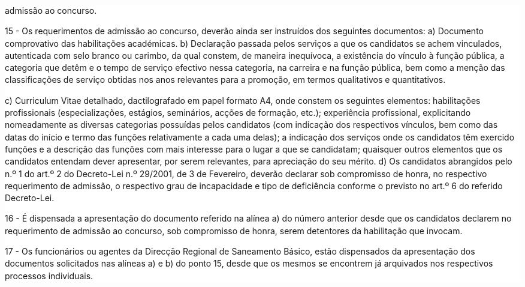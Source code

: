 admissão ao concurso.


15 - Os requerimentos de admissão ao concurso, deverão
ainda ser instruídos dos seguintes documentos:
a) Documento comprovativo das habilitações
académicas.
b) Declaração passada pelos serviços a que os
candidatos se achem vinculados, autenticada
com selo branco ou carimbo, da qual constem,
de maneira inequívoca, a existência do vínculo à
função pública, a categoria que detêm e o tempo
de serviço efectivo nessa categoria, na carreira e
na função pública, bem como a menção das
classificações de serviço obtidas nos anos
relevantes para a promoção, em termos
qualitativos e quantitativos.



c) Curriculum Vitae detalhado, dactilografado em
papel formato A4, onde constem os seguintes
elementos: habilitações profissionais (especializações, estágios, seminários, acções de formação, etc.); experiência profissional, explicitando
nomeadamente as diversas categorias possuídas
pelos candidatos (com indicação dos respectivos
vínculos, bem como das datas do início e termo
das funções relativamente a cada uma delas); a
indicação dos serviços onde os candidatos têm
exercido funções e a descrição das funções com
mais interesse para o lugar a que se candidatam;
quaisquer outros elementos que os candidatos
entendam dever apresentar, por serem
relevantes, para apreciação do seu mérito.
d) Os candidatos abrangidos pelo n.º 1 do art.º 2 do
Decreto-Lei n.º 29/2001, de 3 de Fevereiro,
deverão declarar sob compromisso de honra, no
respectivo requerimento de admissão, o
respectivo grau de incapacidade e tipo de
deficiência conforme o previsto no art.º 6 do
referido Decreto-Lei.


16 - É dispensada a apresentação do documento referido
na alínea a) do número anterior desde que os
candidatos declarem no requerimento de admissão
ao concurso, sob compromisso de honra, serem
detentores da habilitação que invocam.


17 - Os funcionários ou agentes da Direcção Regional de
Saneamento Básico, estão dispensados da apresentação
dos documentos solicitados nas alíneas a) e b) do ponto
15, desde que os mesmos se encontrem já arquivados
nos respectivos processos individuais.
